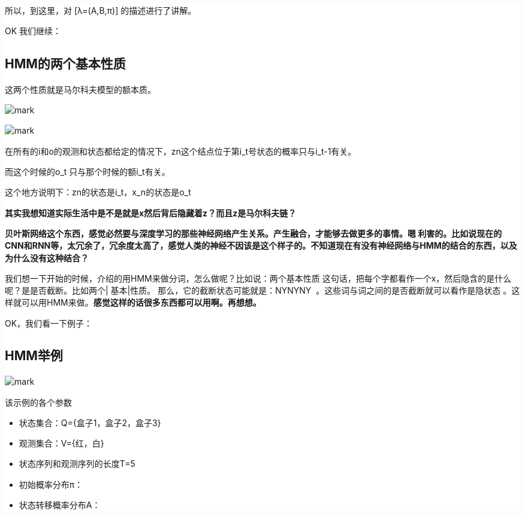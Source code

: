所以，到这里，对 \[λ=(A,B,π)\] 的描述进行了讲解。



OK 我们继续：


## HMM的两个基本性质


这两个性质就是马尔科夫模型的额本质。




![mark](http://pacdb2bfr.bkt.clouddn.com/blog/image/180728/Agmce3d2dC.png?imageslim)



![mark](http://pacdb2bfr.bkt.clouddn.com/blog/image/180728/9D542m2AJE.png?imageslim)

在所有的i和o的观测和状态都给定的情况下，zn这个结点位于第i_t号状态的概率只与i_t-1有关。

而这个时候的o_t 只与那个时候的额i_t有关。

这个地方说明下：zn的状态是i_t，x_n的状态是o_t

**其实我想知道实际生活中是不是就是x然后背后隐藏着z？而且z是马尔科夫链？**



**贝叶斯网络这个东西，感觉必然要与深度学习的那些神经网络产生关系。产生融合，才能够去做更多的事情。嗯 利害的。比如说现在的CNN和RNN等，太冗余了，冗余度太高了，感觉人类的神经不因该是这个样子的。不知道现在有没有神经网络与HMM的结合的东西，以及为什么没有这种结合？**

我们想一下开始的时候，介绍的用HMM来做分词，怎么做呢？比如说：两个基本性质 这句话，把每个字都看作一个x，然后隐含的是什么呢？是是否截断。比如两个| 基本|性质。 那么，它的截断状态可能就是：NYNYNY  。这些词与词之间的是否截断就可以看作是隐状态 。这样就可以用HMM来做。**感觉这样的话很多东西都可以用啊。再想想。**



OK，我们看一下例子：


## HMM举例




![mark](http://pacdb2bfr.bkt.clouddn.com/blog/image/180728/j265kc3LmC.png?imageslim)

该示例的各个参数




  * 状态集合：Q={盒子1，盒子2，盒子3}


  * 观测集合：V={红，白}


  * 状态序列和观测序列的长度T=5


  * 初始概率分布π：


  * 状态转移概率分布A：

